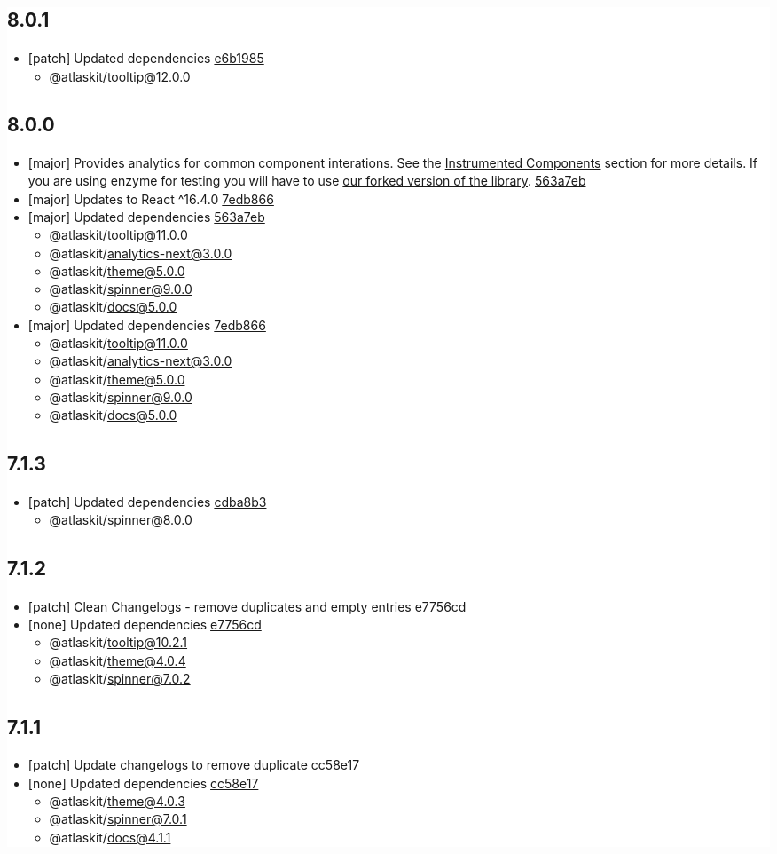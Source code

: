 ## 8.0.1

- [patch] Updated dependencies
  [e6b1985](https://bitbucket.org/atlassian/atlaskit-mk-2/commits/e6b1985)
  - @atlaskit/tooltip@12.0.0

## 8.0.0

- [major] Provides analytics for common component interations. See the
  [Instrumented Components](https://atlaskit.atlassian.com/packages/core/analytics-next) section for
  more details. If you are using enzyme for testing you will have to use
  [our forked version of the library](https://atlaskit.atlassian.com/docs/guides/testing#we-use-a-forked-version-of-enzyme).
  [563a7eb](https://bitbucket.org/atlassian/atlaskit-mk-2/commits/563a7eb)
- [major] Updates to React ^16.4.0
  [7edb866](https://bitbucket.org/atlassian/atlaskit-mk-2/commits/7edb866)
- [major] Updated dependencies
  [563a7eb](https://bitbucket.org/atlassian/atlaskit-mk-2/commits/563a7eb)
  - @atlaskit/tooltip@11.0.0
  - @atlaskit/analytics-next@3.0.0
  - @atlaskit/theme@5.0.0
  - @atlaskit/spinner@9.0.0
  - @atlaskit/docs@5.0.0
- [major] Updated dependencies
  [7edb866](https://bitbucket.org/atlassian/atlaskit-mk-2/commits/7edb866)
  - @atlaskit/tooltip@11.0.0
  - @atlaskit/analytics-next@3.0.0
  - @atlaskit/theme@5.0.0
  - @atlaskit/spinner@9.0.0
  - @atlaskit/docs@5.0.0

## 7.1.3

- [patch] Updated dependencies
  [cdba8b3](https://bitbucket.org/atlassian/atlaskit-mk-2/commits/cdba8b3)
  - @atlaskit/spinner@8.0.0

## 7.1.2

- [patch] Clean Changelogs - remove duplicates and empty entries
  [e7756cd](https://bitbucket.org/atlassian/atlaskit-mk-2/commits/e7756cd)
- [none] Updated dependencies
  [e7756cd](https://bitbucket.org/atlassian/atlaskit-mk-2/commits/e7756cd)
  - @atlaskit/tooltip@10.2.1
  - @atlaskit/theme@4.0.4
  - @atlaskit/spinner@7.0.2

## 7.1.1

- [patch] Update changelogs to remove duplicate
  [cc58e17](https://bitbucket.org/atlassian/atlaskit-mk-2/commits/cc58e17)
- [none] Updated dependencies
  [cc58e17](https://bitbucket.org/atlassian/atlaskit-mk-2/commits/cc58e17)
  - @atlaskit/theme@4.0.3
  - @atlaskit/spinner@7.0.1
  - @atlaskit/docs@4.1.1
